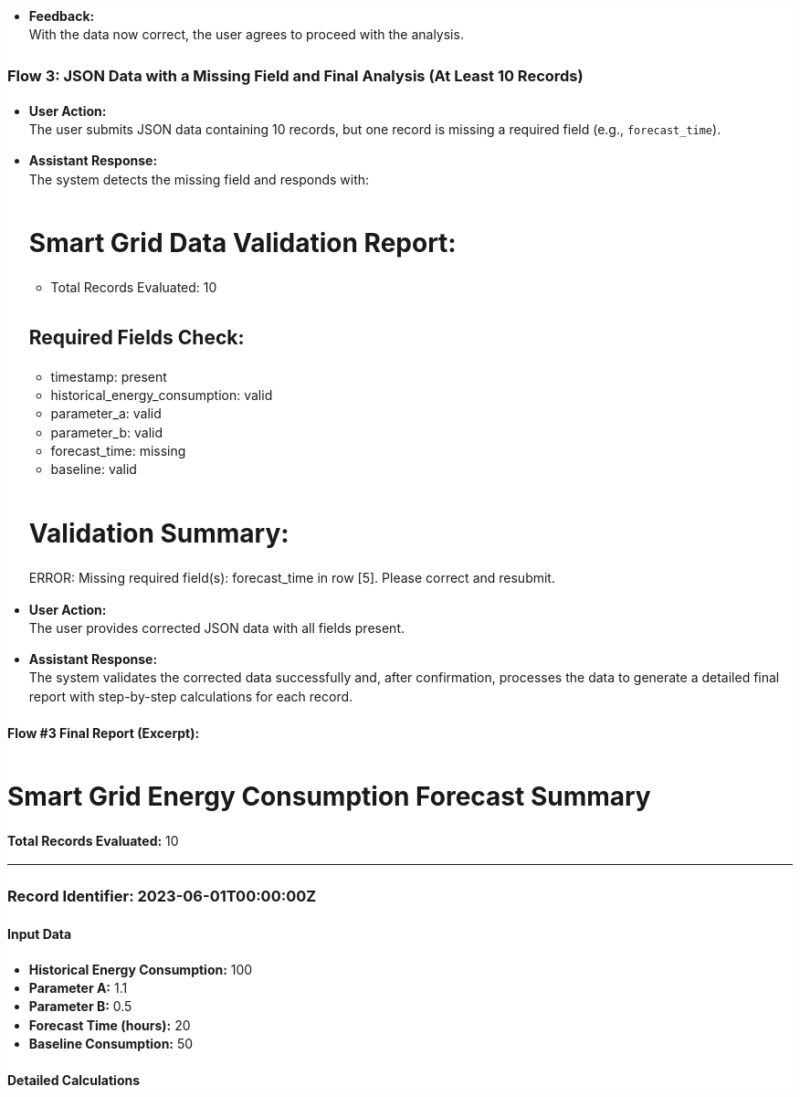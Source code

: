 - **Feedback:**  
  With the data now correct, the user agrees to proceed with the analysis.

### Flow 3: JSON Data with a Missing Field and Final Analysis (At Least 10 Records)
- **User Action:**  
  The user submits JSON data containing 10 records, but one record is missing a required field (e.g., `forecast_time`).
- **Assistant Response:**  
  The system detects the missing field and responds with:

  # Smart Grid Data Validation Report:
  - Total Records Evaluated: 10
  ## Required Fields Check:
   - timestamp: present
   - historical_energy_consumption: valid
   - parameter_a: valid
   - parameter_b: valid
   - forecast_time: missing
   - baseline: valid

  # Validation Summary:
  ERROR: Missing required field(s): forecast_time in row [5]. Please correct and resubmit.
  
- **User Action:**  
  The user provides corrected JSON data with all fields present.
- **Assistant Response:**  
  The system validates the corrected data successfully and, after confirmation, processes the data to generate a detailed final report with step-by-step calculations for each record.

#### Flow #3 Final Report (Excerpt):

# Smart Grid Energy Consumption Forecast Summary

**Total Records Evaluated:** 10

---

### **Record Identifier:** 2023-06-01T00:00:00Z

#### Input Data
- **Historical Energy Consumption:** 100
- **Parameter A:** 1.1
- **Parameter B:** 0.5
- **Forecast Time (hours):** 20
- **Baseline Consumption:** 50

#### Detailed Calculations
